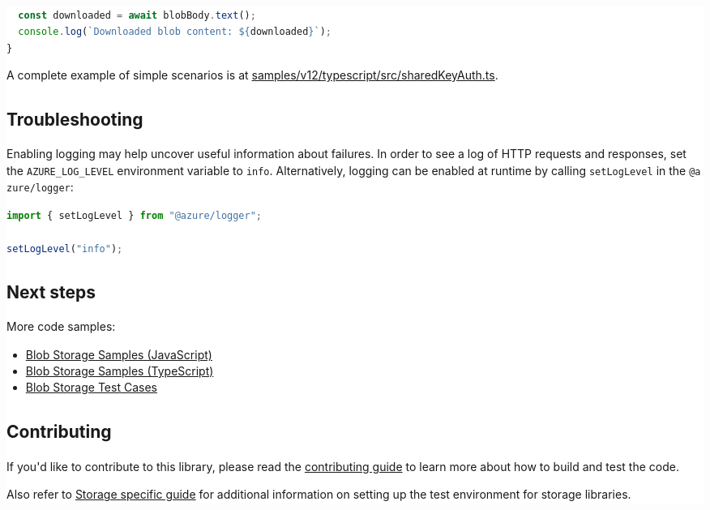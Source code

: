 ```ts snippet:ReadmeSampleDownloadBlob_Browser
  const downloaded = await blobBody.text();
  console.log(`Downloaded blob content: ${downloaded}`);
}
```

A complete example of simple scenarios is at [samples/v12/typescript/src/sharedKeyAuth.ts](https://github.com/Azure/azure-sdk-for-js/blob/@azure/storage-blob_12.29.1/sdk/storage/storage-blob/samples/v12/typescript/src/sharedKeyAuth.ts).

## Troubleshooting

Enabling logging may help uncover useful information about failures. In order to see a log of HTTP requests and responses, set the `AZURE_LOG_LEVEL` environment variable to `info`. Alternatively, logging can be enabled at runtime by calling `setLogLevel` in the `@azure/logger`:

```ts snippet:SetLogLevel
import { setLogLevel } from "@azure/logger";

setLogLevel("info");
```

## Next steps

More code samples:

- [Blob Storage Samples (JavaScript)](https://github.com/Azure/azure-sdk-for-js/tree/@azure/storage-blob_12.29.1/sdk/storage/storage-blob/samples/v12/javascript)
- [Blob Storage Samples (TypeScript)](https://github.com/Azure/azure-sdk-for-js/tree/@azure/storage-blob_12.29.1/sdk/storage/storage-blob/samples/v12/typescript)
- [Blob Storage Test Cases](https://github.com/Azure/azure-sdk-for-js/tree/@azure/storage-blob_12.29.1/sdk/storage/storage-blob/test/)

## Contributing

If you'd like to contribute to this library, please read the [contributing guide](https://github.com/Azure/azure-sdk-for-js/blob/@azure/storage-blob_12.29.1/CONTRIBUTING.md) to learn more about how to build and test the code.

Also refer to [Storage specific guide](https://github.com/Azure/azure-sdk-for-js/blob/@azure/storage-blob_12.29.1/sdk/storage/CONTRIBUTING.md) for additional information on setting up the test environment for storage libraries.

